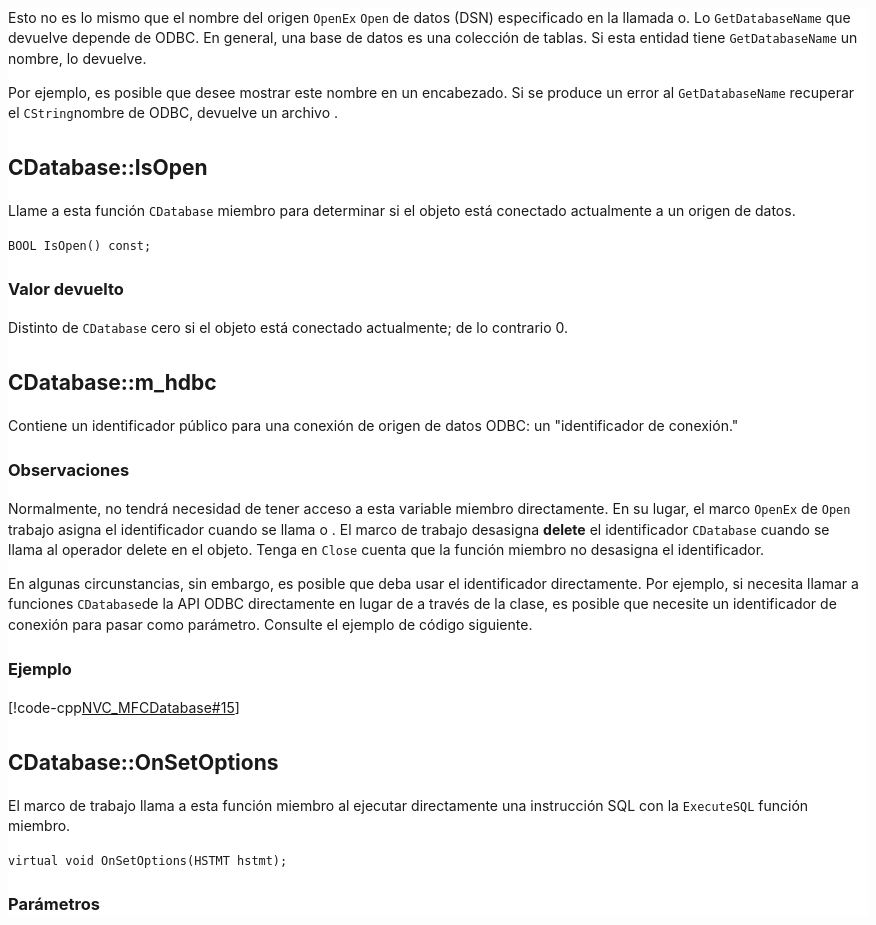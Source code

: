Esto no es lo mismo que el nombre del origen `OpenEx` `Open` de datos (DSN) especificado en la llamada o. Lo `GetDatabaseName` que devuelve depende de ODBC. En general, una base de datos es una colección de tablas. Si esta entidad tiene `GetDatabaseName` un nombre, lo devuelve.

Por ejemplo, es posible que desee mostrar este nombre en un encabezado. Si se produce un error al `GetDatabaseName` recuperar el `CString`nombre de ODBC, devuelve un archivo .

## <a name="cdatabaseisopen"></a><a name="isopen"></a>CDatabase::IsOpen

Llame a esta función `CDatabase` miembro para determinar si el objeto está conectado actualmente a un origen de datos.

```
BOOL IsOpen() const;
```

### <a name="return-value"></a>Valor devuelto

Distinto de `CDatabase` cero si el objeto está conectado actualmente; de lo contrario 0.

## <a name="cdatabasem_hdbc"></a><a name="m_hdbc"></a>CDatabase::m_hdbc

Contiene un identificador público para una conexión de origen de datos ODBC: un "identificador de conexión."

### <a name="remarks"></a>Observaciones

Normalmente, no tendrá necesidad de tener acceso a esta variable miembro directamente. En su lugar, el marco `OpenEx` de `Open`trabajo asigna el identificador cuando se llama o . El marco de trabajo desasigna **delete** el identificador `CDatabase` cuando se llama al operador delete en el objeto. Tenga en `Close` cuenta que la función miembro no desasigna el identificador.

En algunas circunstancias, sin embargo, es posible que deba usar el identificador directamente. Por ejemplo, si necesita llamar a funciones `CDatabase`de la API ODBC directamente en lugar de a través de la clase, es posible que necesite un identificador de conexión para pasar como parámetro. Consulte el ejemplo de código siguiente.

### <a name="example"></a>Ejemplo

[!code-cpp[NVC_MFCDatabase#15](../../mfc/codesnippet/cpp/cdatabase-class_5.cpp)]

## <a name="cdatabaseonsetoptions"></a><a name="onsetoptions"></a>CDatabase::OnSetOptions

El marco de trabajo llama a esta función miembro al ejecutar directamente una instrucción SQL con la `ExecuteSQL` función miembro.

```
virtual void OnSetOptions(HSTMT hstmt);
```

### <a name="parameters"></a>Parámetros
